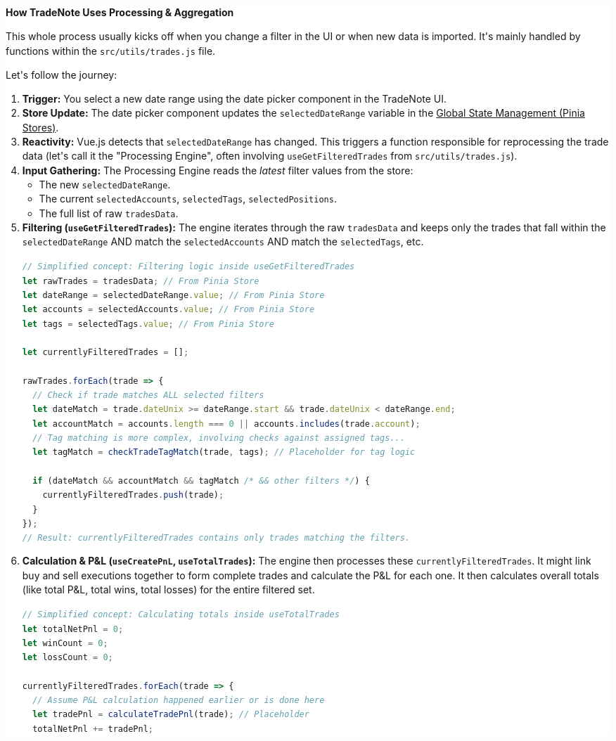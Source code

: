 **How TradeNote Uses Processing & Aggregation**

This whole process usually kicks off when you change a filter in the UI or when new data is imported. It's mainly handled by functions within the `src/utils/trades.js` file.

Let's follow the journey:

1.  **Trigger:** You select a new date range using the date picker component in the TradeNote UI.
2.  **Store Update:** The date picker component updates the `selectedDateRange` variable in the [Global State Management (Pinia Stores)](03_global_state_management__pinia_stores__.md).
3.  **Reactivity:** Vue.js detects that `selectedDateRange` has changed. This triggers a function responsible for reprocessing the trade data (let's call it the "Processing Engine", often involving `useGetFilteredTrades` from `src/utils/trades.js`).
4.  **Input Gathering:** The Processing Engine reads the *latest* filter values from the store:
    *   The new `selectedDateRange`.
    *   The current `selectedAccounts`, `selectedTags`, `selectedPositions`.
    *   The full list of raw `tradesData`.
5.  **Filtering (`useGetFilteredTrades`):** The engine iterates through the raw `tradesData` and keeps only the trades that fall within the `selectedDateRange` AND match the `selectedAccounts` AND match the `selectedTags`, etc.
    ```javascript
    // Simplified concept: Filtering logic inside useGetFilteredTrades
    let rawTrades = tradesData; // From Pinia Store
    let dateRange = selectedDateRange.value; // From Pinia Store
    let accounts = selectedAccounts.value; // From Pinia Store
    let tags = selectedTags.value; // From Pinia Store

    let currentlyFilteredTrades = [];

    rawTrades.forEach(trade => {
      // Check if trade matches ALL selected filters
      let dateMatch = trade.dateUnix >= dateRange.start && trade.dateUnix < dateRange.end;
      let accountMatch = accounts.length === 0 || accounts.includes(trade.account);
      // Tag matching is more complex, involving checks against assigned tags...
      let tagMatch = checkTradeTagMatch(trade, tags); // Placeholder for tag logic

      if (dateMatch && accountMatch && tagMatch /* && other filters */) {
        currentlyFilteredTrades.push(trade);
      }
    });
    // Result: currentlyFilteredTrades contains only trades matching the filters.
    ```
6.  **Calculation & P&L (`useCreatePnL`, `useTotalTrades`):** The engine then processes these `currentlyFilteredTrades`. It might link buy and sell executions together to form complete trades and calculate the P&L for each one. It then calculates overall totals (like total P&L, total wins, total losses) for the entire filtered set.
    ```javascript
    // Simplified concept: Calculating totals inside useTotalTrades
    let totalNetPnl = 0;
    let winCount = 0;
    let lossCount = 0;

    currentlyFilteredTrades.forEach(trade => {
      // Assume P&L calculation happened earlier or is done here
      let tradePnl = calculateTradePnl(trade); // Placeholder
      totalNetPnl += tradePnl;

